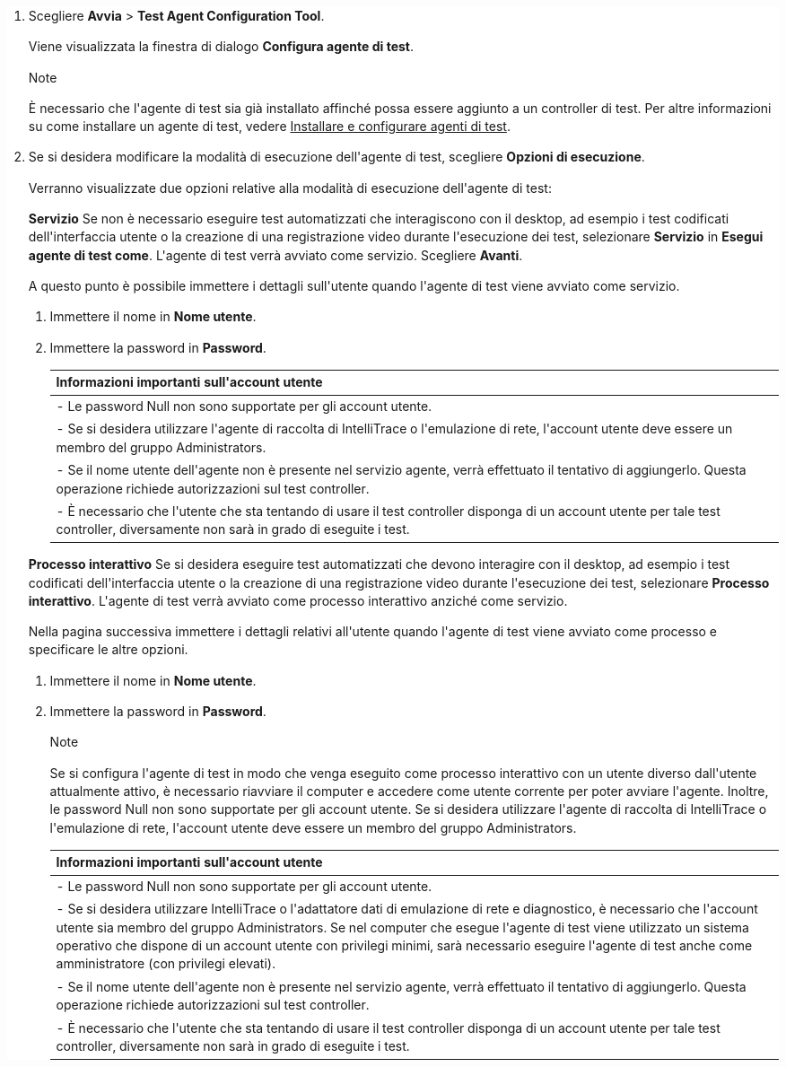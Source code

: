 1. Scegliere **Avvia** > **Test Agent Configuration Tool**.

     Viene visualizzata la finestra di dialogo **Configura agente di test**.

    > [!NOTE]
    > È necessario che l'agente di test sia già installato affinché possa essere aggiunto a un controller di test. Per altre informazioni su come installare un agente di test, vedere [Installare e configurare agenti di test](../test/lab-management/install-configure-test-agents.md).

2. Se si desidera modificare la modalità di esecuzione dell'agente di test, scegliere **Opzioni di esecuzione**.

     Verranno visualizzate due opzioni relative alla modalità di esecuzione dell'agente di test:

     **Servizio** Se non è necessario eseguire test automatizzati che interagiscono con il desktop, ad esempio i test codificati dell'interfaccia utente o la creazione di una registrazione video durante l'esecuzione dei test, selezionare **Servizio** in **Esegui agente di test come**. L'agente di test verrà avviato come servizio. Scegliere **Avanti**.

     A questo punto è possibile immettere i dettagli sull'utente quando l'agente di test viene avviato come servizio.

    1. Immettere il nome in **Nome utente**.

    2. Immettere la password in **Password**.

        |**Informazioni importanti sull'account utente**|
        |--------------------------------------------|
        |-   Le password Null non sono supportate per gli account utente.|
        |-   Se si desidera utilizzare l'agente di raccolta di IntelliTrace o l'emulazione di rete, l'account utente deve essere un membro del gruppo Administrators.|
        |-   Se il nome utente dell'agente non è presente nel servizio agente, verrà effettuato il tentativo di aggiungerlo. Questa operazione richiede autorizzazioni sul test controller.|
        |-   È necessario che l'utente che sta tentando di usare il test controller  disponga di un account utente per tale test controller, diversamente non sarà in grado di eseguite i test.|

     **Processo interattivo** Se si desidera eseguire test automatizzati che devono interagire con il desktop, ad esempio i test codificati dell'interfaccia utente o la creazione di una registrazione video durante l'esecuzione dei test, selezionare **Processo interattivo**. L'agente di test verrà avviato come processo interattivo anziché come servizio.

     Nella pagina successiva immettere i dettagli relativi all'utente quando l'agente di test viene avviato come processo e specificare le altre opzioni.

    1. Immettere il nome in **Nome utente**.

    2. Immettere la password in **Password**.

        > [!NOTE]
        > Se si configura l'agente di test in modo che venga eseguito come processo interattivo con un utente diverso dall'utente attualmente attivo, è necessario riavviare il computer e accedere come utente corrente per poter avviare l'agente. Inoltre, le password Null non sono supportate per gli account utente. Se si desidera utilizzare l'agente di raccolta di IntelliTrace o l'emulazione di rete, l'account utente deve essere un membro del gruppo Administrators.

        |**Informazioni importanti sull'account utente**|
        |--------------------------------------------|
        |-   Le password Null non sono supportate per gli account utente.|
        |-   Se si desidera utilizzare IntelliTrace o l'adattatore dati di emulazione di rete e diagnostico, è necessario che l'account utente sia membro del gruppo Administrators. Se nel computer che esegue l'agente di test viene utilizzato un sistema operativo che dispone di un account utente con privilegi minimi, sarà necessario eseguire l'agente di test anche come amministratore (con privilegi elevati).|
        |-   Se il nome utente dell'agente non è presente nel servizio agente, verrà effettuato il tentativo di aggiungerlo. Questa operazione richiede autorizzazioni sul test controller.|
        |-   È necessario che l'utente che sta tentando di usare il test controller  disponga di un account utente per tale test controller, diversamente non sarà in grado di eseguite i test.|
